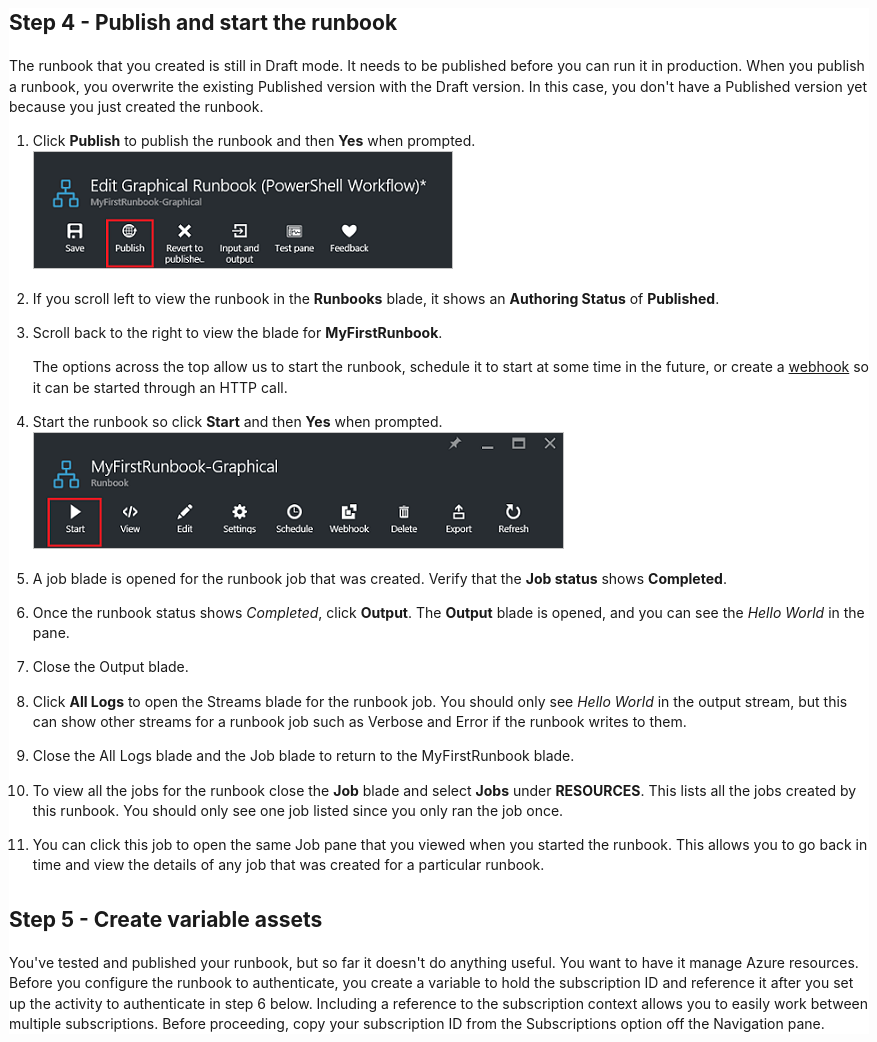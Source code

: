 ## Step 4 - Publish and start the runbook
The runbook that you created is still in Draft mode. It needs to be published before you can run it in production. When you publish a runbook, you overwrite the existing Published version with the Draft version. In this case, you don't have a Published version yet because you just created the runbook.

1. Click **Publish** to publish the runbook and then **Yes** when prompted.<br> ![Publish](media/automation-first-runbook-graphical/runbook-toolbar-publish-revised20166.png)
2. If you scroll left to view the runbook in the **Runbooks** blade, it shows an **Authoring Status** of **Published**.
3. Scroll back to the right to view the blade for **MyFirstRunbook**.

   The options across the top allow us to start the runbook, schedule it to start at some time in the future, or create a [webhook](automation-webhooks.md) so it can be started through an HTTP call.

4. Start the runbook so click **Start** and then **Yes** when prompted.<br> ![Start runbook](media/automation-first-runbook-graphical/runbook-controls-start-revised20165.png)
5. A job blade is opened for the runbook job that was created. Verify that the **Job status** shows **Completed**.
7. Once the runbook status shows *Completed*, click **Output**. The **Output** blade is opened, and you can see the *Hello World* in the pane.
8. Close the Output blade.
9. Click **All Logs** to open the Streams blade for the runbook job. You should only see *Hello World* in the output stream, but this can show other streams for a runbook job such as Verbose and Error if the runbook writes to them.
10. Close the All Logs blade and the Job blade to return to the MyFirstRunbook blade.
11. To view all the jobs for the runbook close the **Job** blade and select **Jobs** under **RESOURCES**. This lists all the jobs created by this runbook. You should only see one job listed since you only ran the job once.
12. You can click this job to open the same Job pane that you viewed when you started the runbook. This allows you to go back in time and view the details of any job that was created for a particular runbook.

## Step 5 - Create variable assets
You've tested and published your runbook, but so far it doesn't do anything useful. You want to have it manage Azure resources. Before you configure the runbook to authenticate, you create a variable to hold the subscription ID and reference it after you set up the activity to authenticate in step 6 below. Including a reference to the subscription context allows you to easily work between multiple subscriptions. Before proceeding, copy your subscription ID from the Subscriptions option off the Navigation pane.
